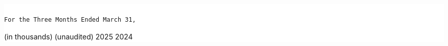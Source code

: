   

                                                                                                                                                                                                                                           
                                                                                                                                                     For the Three Months Ended March 31,  
(in thousands) (unaudited)                                                                                                                           2025                                             2024  
                                                                                                                                                                                                            
                                                                                                                                                                                                            
                                                                                                                                                                                                            
                                                                                                                                                                                                            
                                                                                                                                                                                                            
                                                                                                                                                                                                            
                                                                                                                                                                                                            
                                                                                                                                                                                                            
                                                                                                                                                                                                            
                                                                                                                                                                                                            
                                                                                                                                                                                                            
                                                                                                                                                                                                            
                                                                                                                                                                                                            
                                                                                                                                                                                                            
                                                                                                                                                                                                            
                                                                                                                                                                                                            
                                                                                                                                                                                                            
                                                                                                                                                                                                            
                                                                                                                                                                                                            
                                                                                                                                                                                                            
                                                                                                                                                                                                            
                                                                                                                                                                                                            
                                                                                                                                                                                                            
                                                                                                                                                                                                            
                                                                                                                                                                                                            
                                                                                                                                                                                                            